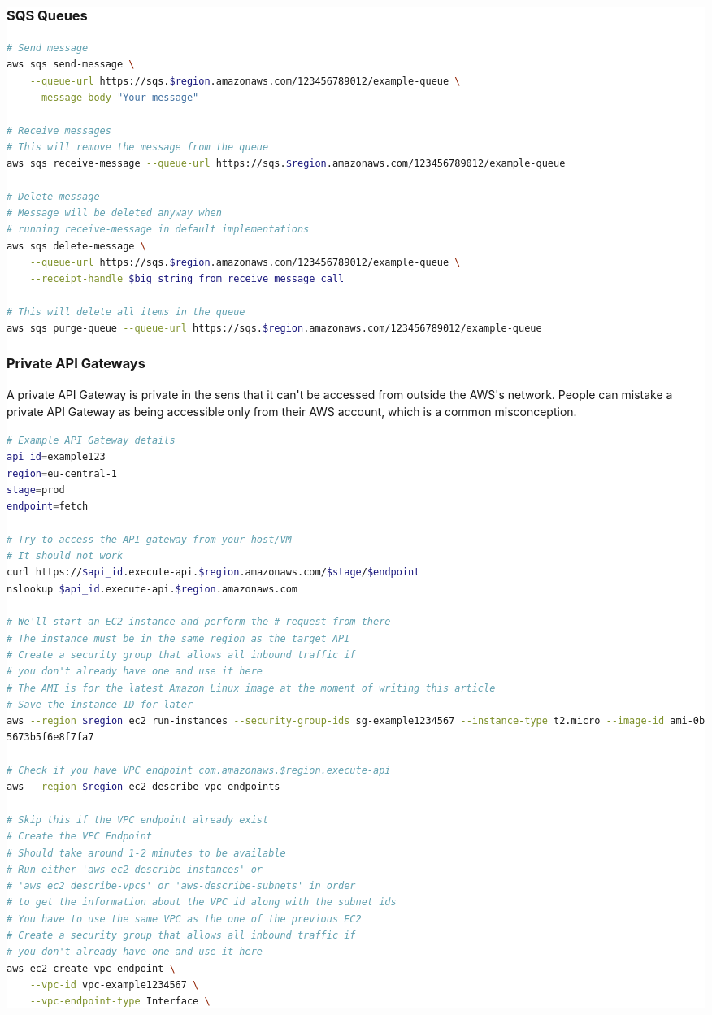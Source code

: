### SQS Queues

```bash
# Send message
aws sqs send-message \
    --queue-url https://sqs.$region.amazonaws.com/123456789012/example-queue \
    --message-body "Your message"

# Receive messages
# This will remove the message from the queue
aws sqs receive-message --queue-url https://sqs.$region.amazonaws.com/123456789012/example-queue

# Delete message
# Message will be deleted anyway when
# running receive-message in default implementations
aws sqs delete-message \
    --queue-url https://sqs.$region.amazonaws.com/123456789012/example-queue \
    --receipt-handle $big_string_from_receive_message_call

# This will delete all items in the queue
aws sqs purge-queue --queue-url https://sqs.$region.amazonaws.com/123456789012/example-queue
```

### Private API Gateways

A private API Gateway is private in the sens that it can't be accessed from outside the AWS's network. People can mistake a private API Gateway as being accessible only from their AWS account, which is a common misconception. 

```bash
# Example API Gateway details
api_id=example123
region=eu-central-1
stage=prod
endpoint=fetch

# Try to access the API gateway from your host/VM
# It should not work
curl https://$api_id.execute-api.$region.amazonaws.com/$stage/$endpoint
nslookup $api_id.execute-api.$region.amazonaws.com

# We'll start an EC2 instance and perform the # request from there
# The instance must be in the same region as the target API
# Create a security group that allows all inbound traffic if
# you don't already have one and use it here
# The AMI is for the latest Amazon Linux image at the moment of writing this article
# Save the instance ID for later
aws --region $region ec2 run-instances --security-group-ids sg-example1234567 --instance-type t2.micro --image-id ami-0b5673b5f6e8f7fa7

# Check if you have VPC endpoint com.amazonaws.$region.execute-api
aws --region $region ec2 describe-vpc-endpoints

# Skip this if the VPC endpoint already exist
# Create the VPC Endpoint
# Should take around 1-2 minutes to be available
# Run either 'aws ec2 describe-instances' or
# 'aws ec2 describe-vpcs' or 'aws-describe-subnets' in order
# to get the information about the VPC id along with the subnet ids
# You have to use the same VPC as the one of the previous EC2
# Create a security group that allows all inbound traffic if
# you don't already have one and use it here
aws ec2 create-vpc-endpoint \
    --vpc-id vpc-example1234567 \
    --vpc-endpoint-type Interface \
```